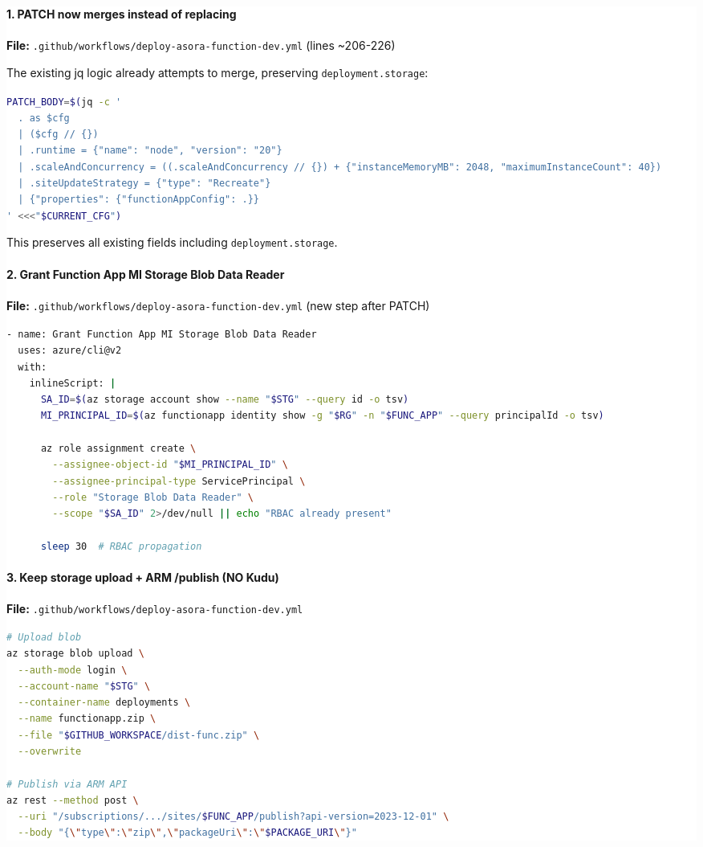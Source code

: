 #### 1. PATCH now merges instead of replacing
**File:** `.github/workflows/deploy-asora-function-dev.yml` (lines ~206-226)

The existing jq logic already attempts to merge, preserving `deployment.storage`:

```bash
PATCH_BODY=$(jq -c '
  . as $cfg
  | ($cfg // {})
  | .runtime = {"name": "node", "version": "20"}
  | .scaleAndConcurrency = ((.scaleAndConcurrency // {}) + {"instanceMemoryMB": 2048, "maximumInstanceCount": 40})
  | .siteUpdateStrategy = {"type": "Recreate"}
  | {"properties": {"functionAppConfig": .}}
' <<<"$CURRENT_CFG")
```

This preserves all existing fields including `deployment.storage`.

#### 2. Grant Function App MI Storage Blob Data Reader
**File:** `.github/workflows/deploy-asora-function-dev.yml` (new step after PATCH)

```bash
- name: Grant Function App MI Storage Blob Data Reader
  uses: azure/cli@v2
  with:
    inlineScript: |
      SA_ID=$(az storage account show --name "$STG" --query id -o tsv)
      MI_PRINCIPAL_ID=$(az functionapp identity show -g "$RG" -n "$FUNC_APP" --query principalId -o tsv)
      
      az role assignment create \
        --assignee-object-id "$MI_PRINCIPAL_ID" \
        --assignee-principal-type ServicePrincipal \
        --role "Storage Blob Data Reader" \
        --scope "$SA_ID" 2>/dev/null || echo "RBAC already present"
      
      sleep 30  # RBAC propagation
```

#### 3. Keep storage upload + ARM /publish (NO Kudu)
**File:** `.github/workflows/deploy-asora-function-dev.yml`

```bash
# Upload blob
az storage blob upload \
  --auth-mode login \
  --account-name "$STG" \
  --container-name deployments \
  --name functionapp.zip \
  --file "$GITHUB_WORKSPACE/dist-func.zip" \
  --overwrite

# Publish via ARM API
az rest --method post \
  --uri "/subscriptions/.../sites/$FUNC_APP/publish?api-version=2023-12-01" \
  --body "{\"type\":\"zip\",\"packageUri\":\"$PACKAGE_URI\"}"
```
